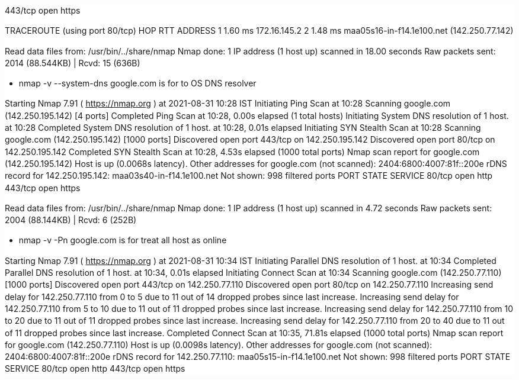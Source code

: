 443/tcp open  https

TRACEROUTE (using port 80/tcp)
HOP RTT     ADDRESS
1   1.60 ms 172.16.145.2
2   1.48 ms maa05s16-in-f14.1e100.net (142.250.77.142)

Read data files from: /usr/bin/../share/nmap
Nmap done: 1 IP address (1 host up) scanned in 18.00 seconds
           Raw packets sent: 2014 (88.544KB) | Rcvd: 15 (636B)

* nmap -v --system-dns google.com is for to OS DNS resolver

Starting Nmap 7.91 ( https://nmap.org ) at 2021-08-31 10:28 IST
Initiating Ping Scan at 10:28
Scanning google.com (142.250.195.142) [4 ports]
Completed Ping Scan at 10:28, 0.00s elapsed (1 total hosts)
Initiating System DNS resolution of 1 host. at 10:28
Completed System DNS resolution of 1 host. at 10:28, 0.01s elapsed
Initiating SYN Stealth Scan at 10:28
Scanning google.com (142.250.195.142) [1000 ports]
Discovered open port 443/tcp on 142.250.195.142
Discovered open port 80/tcp on 142.250.195.142
Completed SYN Stealth Scan at 10:28, 4.53s elapsed (1000 total ports)
Nmap scan report for google.com (142.250.195.142)
Host is up (0.0068s latency).
Other addresses for google.com (not scanned): 2404:6800:4007:81f::200e
rDNS record for 142.250.195.142: maa03s40-in-f14.1e100.net
Not shown: 998 filtered ports
PORT    STATE SERVICE
80/tcp  open  http
443/tcp open  https

Read data files from: /usr/bin/../share/nmap
Nmap done: 1 IP address (1 host up) scanned in 4.72 seconds
           Raw packets sent: 2004 (88.144KB) | Rcvd: 6 (252B)

* nmap -v -Pn google.com is for treat all host as online

Starting Nmap 7.91 ( https://nmap.org ) at 2021-08-31 10:34 IST
Initiating Parallel DNS resolution of 1 host. at 10:34
Completed Parallel DNS resolution of 1 host. at 10:34, 0.01s elapsed
Initiating Connect Scan at 10:34
Scanning google.com (142.250.77.110) [1000 ports]
Discovered open port 443/tcp on 142.250.77.110
Discovered open port 80/tcp on 142.250.77.110
Increasing send delay for 142.250.77.110 from 0 to 5 due to 11 out of 14 dropped probes since last increase.
Increasing send delay for 142.250.77.110 from 5 to 10 due to 11 out of 11 dropped probes since last increase.
Increasing send delay for 142.250.77.110 from 10 to 20 due to 11 out of 11 dropped probes since last increase.
Increasing send delay for 142.250.77.110 from 20 to 40 due to 11 out of 11 dropped probes since last increase.
Completed Connect Scan at 10:35, 71.81s elapsed (1000 total ports)
Nmap scan report for google.com (142.250.77.110)
Host is up (0.0098s latency).
Other addresses for google.com (not scanned): 2404:6800:4007:81f::200e
rDNS record for 142.250.77.110: maa05s15-in-f14.1e100.net
Not shown: 998 filtered ports
PORT    STATE SERVICE
80/tcp  open  http
443/tcp open  https
